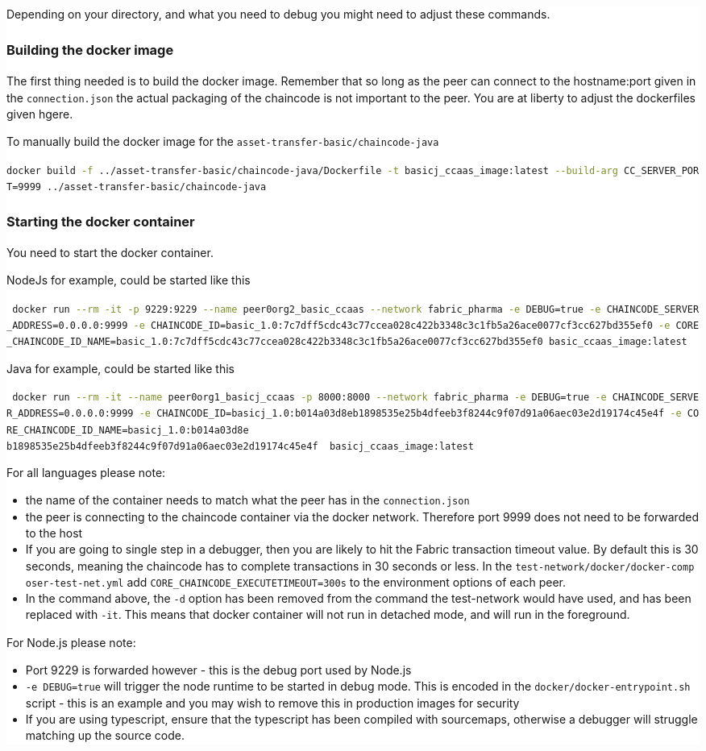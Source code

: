 
Depending on your directory, and what you need to debug you might need to adjust these commands.

### Building the docker image

The first thing needed is to build the docker image. Remember that so long as the peer can connect to the hostname:port given in the `connection.json` the actual packaging of the chaincode is not important to the peer. You are at liberty to adjust the dockerfiles given hgere.

To manually build the docker image for the `asset-transfer-basic/chaincode-java`

```bash
docker build -f ../asset-transfer-basic/chaincode-java/Dockerfile -t basicj_ccaas_image:latest --build-arg CC_SERVER_PORT=9999 ../asset-transfer-basic/chaincode-java
```

### Starting the docker container

You need to start the docker container.

NodeJs for example, could be started like this

```bash
 docker run --rm -it -p 9229:9229 --name peer0org2_basic_ccaas --network fabric_pharma -e DEBUG=true -e CHAINCODE_SERVER_ADDRESS=0.0.0.0:9999 -e CHAINCODE_ID=basic_1.0:7c7dff5cdc43c77ccea028c422b3348c3c1fb5a26ace0077cf3cc627bd355ef0 -e CORE_CHAINCODE_ID_NAME=basic_1.0:7c7dff5cdc43c77ccea028c422b3348c3c1fb5a26ace0077cf3cc627bd355ef0 basic_ccaas_image:latest
```

Java for example, could be started like this

```bash
 docker run --rm -it --name peer0org1_basicj_ccaas -p 8000:8000 --network fabric_pharma -e DEBUG=true -e CHAINCODE_SERVER_ADDRESS=0.0.0.0:9999 -e CHAINCODE_ID=basicj_1.0:b014a03d8eb1898535e25b4dfeeb3f8244c9f07d91a06aec03e2d19174c45e4f -e CORE_CHAINCODE_ID_NAME=basicj_1.0:b014a03d8e
b1898535e25b4dfeeb3f8244c9f07d91a06aec03e2d19174c45e4f  basicj_ccaas_image:latest
```

For all languages please note:

- the name of the container needs to match what the peer has in the `connection.json`
- the peer is connecting to the chaincode container via the docker network. Therefore port 9999 does not need to be forwarded to the host
- If you are going to single step in a debugger, then you are likely to hit the Fabric transaction timeout value. By default this is 30 seconds, meaning the chaincode has to complete transactions in 30 seconds or less. In the `test-network/docker/docker-composer-test-net.yml` add `CORE_CHAINCODE_EXECUTETIMEOUT=300s` to the environment options of each peer.
- In the command above, the `-d` option has been removed from the command the test-network would have used, and has been replaced with `-it`. This means that docker container will not run in detached mode, and will run in the foreground.

For Node.js please note:

- Port 9229 is forwarded however - this is the debug port used by Node.js
- `-e DEBUG=true` will trigger the node runtime to be started in debug mode. This is encoded in the `docker/docker-entrypoint.sh` script - this is an example and you may wish to remove this in production images for security
- If you are using typescript, ensure that the typescript has been compiled with sourcemaps, otherwise a debugger will struggle matching up the source code.
